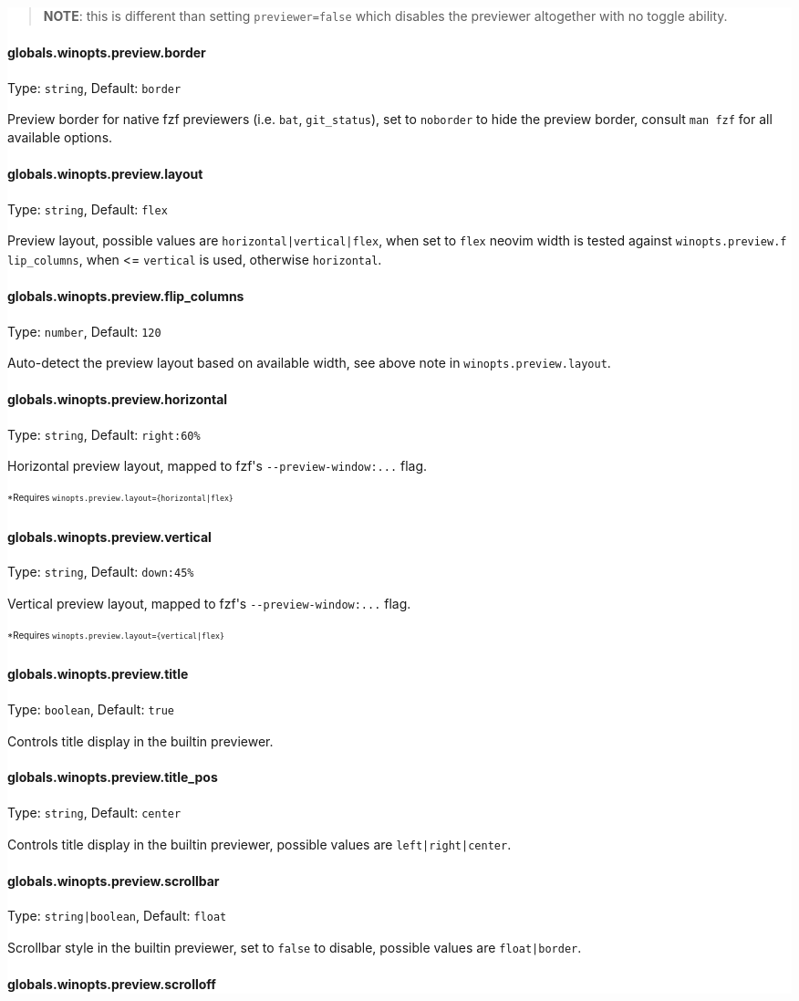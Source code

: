 > **NOTE**: this is different than setting `previewer=false` which disables the previewer
> altogether with no toggle ability.

#### globals.winopts.preview.border

Type: `string`, Default: `border`

Preview border for native fzf previewers (i.e. `bat`, `git_status`), set to `noborder` to hide the preview border, consult `man fzf` for all available options.

#### globals.winopts.preview.layout

Type: `string`, Default: `flex`

Preview layout, possible values are `horizontal|vertical|flex`, when set to `flex` neovim width is
tested against `winopts.preview.flip_columns`, when <= `vertical` is used, otherwise `horizontal`.

#### globals.winopts.preview.flip_columns

Type: `number`, Default: `120`

Auto-detect the preview layout based on available width, see above note in `winopts.preview.layout`.

#### globals.winopts.preview.horizontal

Type: `string`, Default: `right:60%`

Horizontal preview layout, mapped to fzf's `--preview-window:...` flag.

<sub><sup>*Requires `winopts.preview.layout={horizontal|flex}`</sup></sub>

#### globals.winopts.preview.vertical

Type: `string`, Default: `down:45%`

Vertical preview layout, mapped to fzf's `--preview-window:...` flag.

<sub><sup>*Requires `winopts.preview.layout={vertical|flex}`</sup></sub>

#### globals.winopts.preview.title

Type: `boolean`, Default: `true`

Controls title display in the builtin previewer.

#### globals.winopts.preview.title_pos

Type: `string`, Default: `center`

Controls title display in the builtin previewer, possible values are `left|right|center`.

#### globals.winopts.preview.scrollbar

Type: `string|boolean`, Default: `float`

Scrollbar style in the builtin previewer, set to `false` to disable, possible values are
`float|border`.

#### globals.winopts.preview.scrolloff
